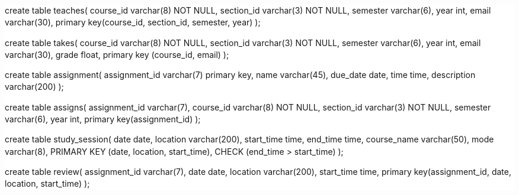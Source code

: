 
create table teaches(
	course_id varchar(8) NOT NULL,
	section_id varchar(3) NOT NULL,
	semester varchar(6),
	year int,
	email varchar(30),
	primary key(course_id, section_id, semester, year)
);

create table takes(
	course_id varchar(8) NOT NULL,
    section_id varchar(3) NOT NULL,
	semester varchar(6),
	year int,
	email varchar(30), 
	grade float,
	primary key (course_id, email)
);

create table assignment(
	assignment_id varchar(7) primary key, 
	name varchar(45),
	due_date date,
	time time,
	description varchar(200)
);

create table assigns(
	assignment_id varchar(7), 
	course_id varchar(8) NOT NULL,
	section_id varchar(3) NOT NULL,
	semester varchar(6),
	year int,
	primary key(assignment_id)
);

create table study_session(
	date date, 
	location varchar(200),
	start_time time,
	end_time time,
	course_name varchar(50),
	mode varchar(8),
    PRIMARY KEY (date, location, start_time),
	CHECK (end_time > start_time)
	);

create table review(
	assignment_id varchar(7),
	date date,
	location varchar(200),
	start_time time,
	primary key(assignment_id, date, location, start_time)
);
